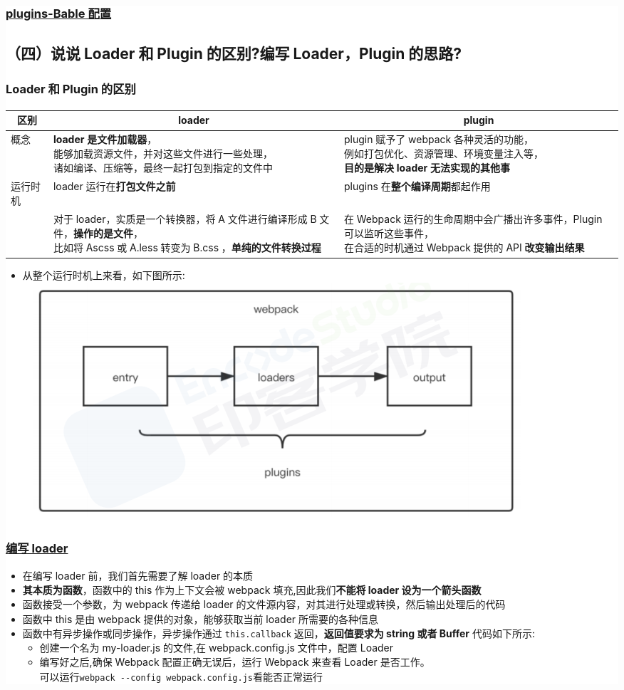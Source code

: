 ### [plugins-Bable 配置](https://juejin.cn/post/7254812719350267961)

## （四）说说 Loader 和 Plugin 的区别?编写 Loader，Plugin 的思路?

### Loader 和 Plugin 的区别

| **区别** | **loader**                                                                                                                                       | plugin                                                                                                                          |
| -------- | ------------------------------------------------------------------------------------------------------------------------------------------------ | ------------------------------------------------------------------------------------------------------------------------------- |
| 概念     | **loader 是文件加载器**，<br/>能够加载资源文件，并对这些文件进行一些处理，<br/>诸如编译、压缩等，最终一起打包到指定的文件中                      | plugin 赋予了 webpack 各种灵活的功能，<br/>例如打包优化、资源管理、环境变量注入等，<br/>**目的是解决 loader 无法实现的其他事**  |
| 运行时机 | loader 运行在**打包文件之前**                                                                                                                    | plugins 在**整个编译周期**都起作用                                                                                              |
|          | 对于 loader，实质是一个转换器，将 A 文件进行编译形成 B 文件，**操作的是文件**，<br/>比如将 Ascss 或 A.less 转变为 B.css ，**单纯的文件转换过程** | 在 Webpack 运行的生命周期中会广播出许多事件，Plugin 可以监听这些事件，<br/>在合适的时机通过 Webpack 提供的 API **改变输出结果** |

- 从整个运行时机上来看，如下图所示:
  ![alt text](./img/image-9.png)

### [编写 loader](https://blog.csdn.net/Tyro_java/article/details/140078505)

- 在编写 loader 前，我们首先需要了解 loader 的本质
- **其本质为函数**，函数中的 this 作为上下文会被 webpack 填充,因此我们**不能将 loader 设为一个箭头函数**
- 函数接受一个参数，为 webpack 传递给 loader 的文件源内容，对其进行处理或转换，然后输出处理后的代码
- 函数中 this 是由 webpack 提供的对象，能够获取当前 loader 所需要的各种信息
- 函数中有异步操作或同步操作，异步操作通过 `this.callback` 返回，**返回值要求为 string 或者 Buffer**
  代码如下所示:
  - 创建一个名为 my-loader.js 的文件,在 webpack.config.js 文件中，配置 Loader
  - 编写好之后,确保 Webpack 配置正确无误后，运行 Webpack 来查看 Loader 是否工作。  
    可以运行`webpack --config webpack.config.js`看能否正常运行